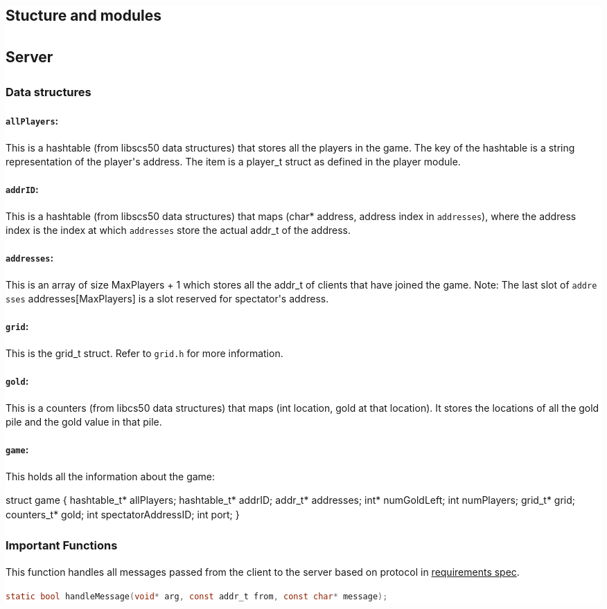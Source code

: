 ## Stucture and modules

## Server

### Data structures

#### `allPlayers`:
This is a hashtable (from libscs50 data structures) that stores all the players in the game. The key of the hashtable is a string representation of the player's address. The item is a player_t struct as defined in the player module.

#### `addrID`:
This is a hashtable (from libscs50 data structures) that maps (char* address, address index in `addresses`), where the address index is the index at which `addresses` store the actual addr_t of the address.

#### `addresses`:
This is an array of size MaxPlayers + 1 which stores all the addr_t of clients that have joined the game.
Note: The last slot of `addresses` addresses[MaxPlayers] is a slot reserved for spectator's address.

#### `grid`:
This is the grid_t struct. Refer to `grid.h` for more information.

#### `gold`:
This is a counters (from libcs50 data structures) that maps (int location, gold at that location). It stores the locations of all the gold pile and the gold value in that pile.

#### `game`:
This holds all the information about the game:

struct game {
  hashtable_t* allPlayers;
  hashtable_t* addrID;
  addr_t* addresses;
  int* numGoldLeft;
  int numPlayers;
  grid_t* grid;
  counters_t* gold;
  int spectatorAddressID;
  int port;
}

### Important Functions

This function handles all messages passed from the client to the server based on protocol in [requirements spec](https://github.com/cs50winter2022/nuggets-info/blob/main/REQUIREMENTS.md#network-protocol).
```c
static bool handleMessage(void* arg, const addr_t from, const char* message);
```
